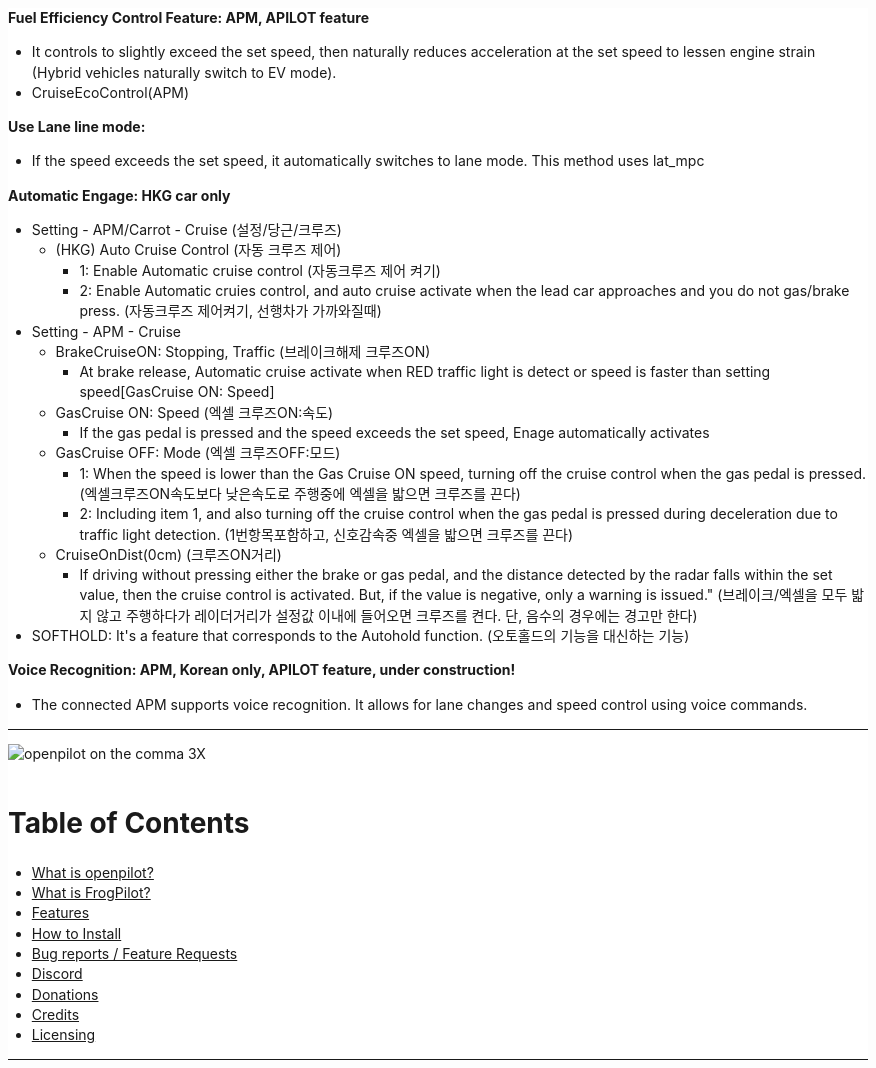 **Fuel Efficiency Control Feature: APM, APILOT feature**
  - It controls to slightly exceed the set speed, then naturally reduces acceleration at the set speed to lessen engine strain (Hybrid vehicles naturally switch to EV mode).
  - CruiseEcoControl(APM)
    
**Use Lane line mode:**
  - If the speed exceeds the set speed, it automatically switches to lane mode. This method uses lat_mpc
    
**Automatic Engage: HKG car only**
  * Setting - APM/Carrot - Cruise (설정/당근/크루즈)
    * (HKG) Auto Cruise Control (자동 크루즈 제어)
      * 1: Enable Automatic cruise control (자동크루즈 제어 켜기)
      * 2: Enable Automatic cruies control, and auto cruise activate when the lead car approaches and you do not gas/brake press. (자동크루즈 제어켜기, 선행차가 가까와질때)
  * Setting - APM - Cruise
    * BrakeCruiseON: Stopping, Traffic (브레이크해제 크루즈ON)
      * At brake release, Automatic cruise activate when RED traffic light is detect or speed is faster than setting speed[GasCruise ON: Speed] 
    * GasCruise ON: Speed (엑셀 크루즈ON:속도)
      * If the gas pedal is pressed and the speed exceeds the set speed, Enage automatically activates
    * GasCruise OFF: Mode (엑셀 크루즈OFF:모드)
      * 1: When the speed is lower than the Gas Cruise ON speed, turning off the cruise control when the gas pedal is pressed. (엑셀크루즈ON속도보다 낮은속도로 주행중에 엑셀을 밟으면 크루즈를 끈다)
      * 2: Including item 1, and also turning off the cruise control when the gas pedal is pressed during deceleration due to traffic light detection. (1번항목포함하고, 신호감속중 엑셀을 밟으면 크루즈를 끈다)    
    * CruiseOnDist(0cm) (크루즈ON거리)
      * If driving without pressing either the brake or gas pedal, and the distance detected by the radar falls within the set value, then the cruise control is activated. But, if the value is negative, only a warning is issued." (브레이크/엑셀을 모두 밟지 않고 주행하다가 레이더거리가 설정값 이내에 들어오면 크루즈를 켠다. 단, 음수의 경우에는 경고만 한다)
  * SOFTHOLD: It's a feature that corresponds to the Autohold function. (오토홀드의 기능을 대신하는 기능)  

**Voice Recognition: APM, Korean only, APILOT feature, under construction!**
  - The connected APM supports voice recognition. It allows for lane changes and speed control using voice commands.

---

![openpilot on the comma 3X](https://i.imgur.com/6l2qbf5.png)

Table of Contents
=======================

* [What is openpilot?](#what-is-openpilot)
* [What is FrogPilot?](#what-is-frogpilot)
* [Features](#features)
* [How to Install](#how-to-install)
* [Bug reports / Feature Requests](#bug-reports--feature-requests)
* [Discord](#discord)
* [Donations](#donations)
* [Credits](#credits)
* [Licensing](#licensing)

---
